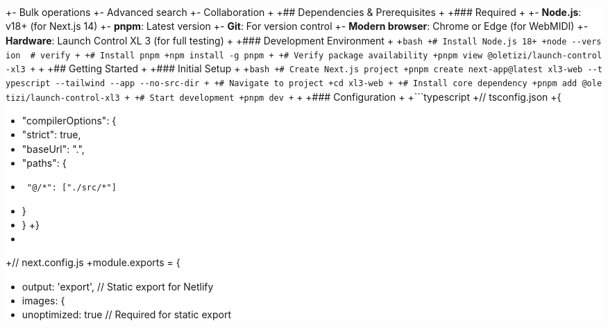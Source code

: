 +- Bulk operations
+- Advanced search
+- Collaboration
+
+## Dependencies & Prerequisites
+
+### Required
+
+- **Node.js**: v18+ (for Next.js 14)
+- **pnpm**: Latest version
+- **Git**: For version control
+- **Modern browser**: Chrome or Edge (for WebMIDI)
+- **Hardware**: Launch Control XL 3 (for full testing)
+
+### Development Environment
+
+```bash
+# Install Node.js 18+
+node --version  # verify
+
+# Install pnpm
+npm install -g pnpm
+
+# Verify package availability
+pnpm view @oletizi/launch-control-xl3
+```
+
+## Getting Started
+
+### Initial Setup
+
+```bash
+# Create Next.js project
+pnpm create next-app@latest xl3-web --typescript --tailwind --app --no-src-dir
+
+# Navigate to project
+cd xl3-web
+
+# Install core dependency
+pnpm add @oletizi/launch-control-xl3
+
+# Start development
+pnpm dev
+```
+
+### Configuration
+
+```typescript
+// tsconfig.json
+{
+  "compilerOptions": {
+    "strict": true,
+    "baseUrl": ".",
+    "paths": {
+      "@/*": ["./src/*"]
+    }
+  }
+}
+
+// next.config.js
+module.exports = {
+  output: 'export',  // Static export for Netlify
+  images: {
+    unoptimized: true  // Required for static export